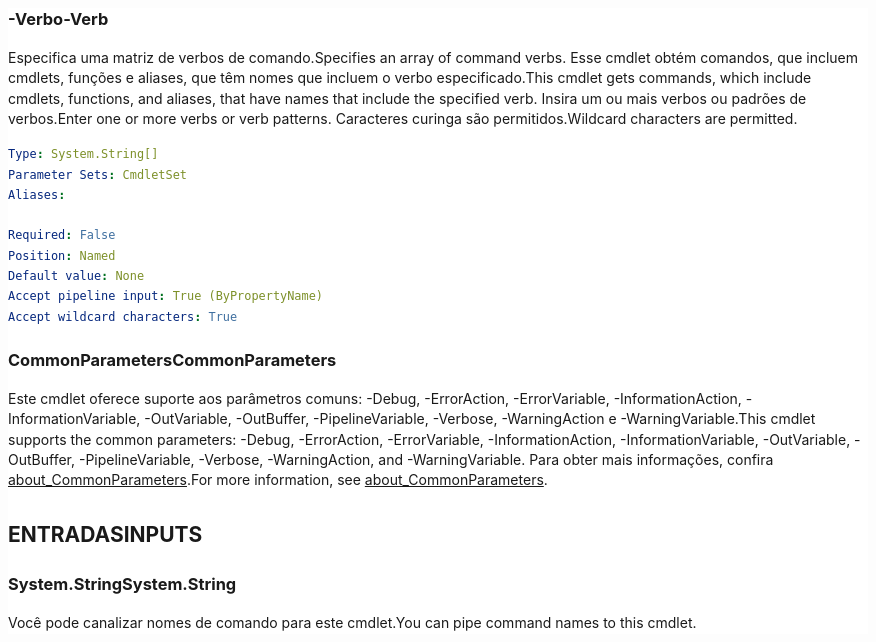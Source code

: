 ### <span data-ttu-id="22d12-286">-Verbo</span><span class="sxs-lookup"><span data-stu-id="22d12-286">-Verb</span></span>

<span data-ttu-id="22d12-287">Especifica uma matriz de verbos de comando.</span><span class="sxs-lookup"><span data-stu-id="22d12-287">Specifies an array of command verbs.</span></span> <span data-ttu-id="22d12-288">Esse cmdlet obtém comandos, que incluem cmdlets, funções e aliases, que têm nomes que incluem o verbo especificado.</span><span class="sxs-lookup"><span data-stu-id="22d12-288">This cmdlet gets commands, which include cmdlets, functions, and aliases, that have names that include the specified verb.</span></span> <span data-ttu-id="22d12-289">Insira um ou mais verbos ou padrões de verbos.</span><span class="sxs-lookup"><span data-stu-id="22d12-289">Enter one or more verbs or verb patterns.</span></span> <span data-ttu-id="22d12-290">Caracteres curinga são permitidos.</span><span class="sxs-lookup"><span data-stu-id="22d12-290">Wildcard characters are permitted.</span></span>

```yaml
Type: System.String[]
Parameter Sets: CmdletSet
Aliases:

Required: False
Position: Named
Default value: None
Accept pipeline input: True (ByPropertyName)
Accept wildcard characters: True
```

### <span data-ttu-id="22d12-291">CommonParameters</span><span class="sxs-lookup"><span data-stu-id="22d12-291">CommonParameters</span></span>

<span data-ttu-id="22d12-292">Este cmdlet oferece suporte aos parâmetros comuns: -Debug, -ErrorAction, -ErrorVariable, -InformationAction, -InformationVariable, -OutVariable, -OutBuffer, -PipelineVariable, -Verbose, -WarningAction e -WarningVariable.</span><span class="sxs-lookup"><span data-stu-id="22d12-292">This cmdlet supports the common parameters: -Debug, -ErrorAction, -ErrorVariable, -InformationAction, -InformationVariable, -OutVariable, -OutBuffer, -PipelineVariable, -Verbose, -WarningAction, and -WarningVariable.</span></span> <span data-ttu-id="22d12-293">Para obter mais informações, confira [about_CommonParameters](About/about_CommonParameters.md).</span><span class="sxs-lookup"><span data-stu-id="22d12-293">For more information, see [about_CommonParameters](About/about_CommonParameters.md).</span></span>

## <span data-ttu-id="22d12-294">ENTRADAS</span><span class="sxs-lookup"><span data-stu-id="22d12-294">INPUTS</span></span>

### <span data-ttu-id="22d12-295">System.String</span><span class="sxs-lookup"><span data-stu-id="22d12-295">System.String</span></span>

<span data-ttu-id="22d12-296">Você pode canalizar nomes de comando para este cmdlet.</span><span class="sxs-lookup"><span data-stu-id="22d12-296">You can pipe command names to this cmdlet.</span></span>

